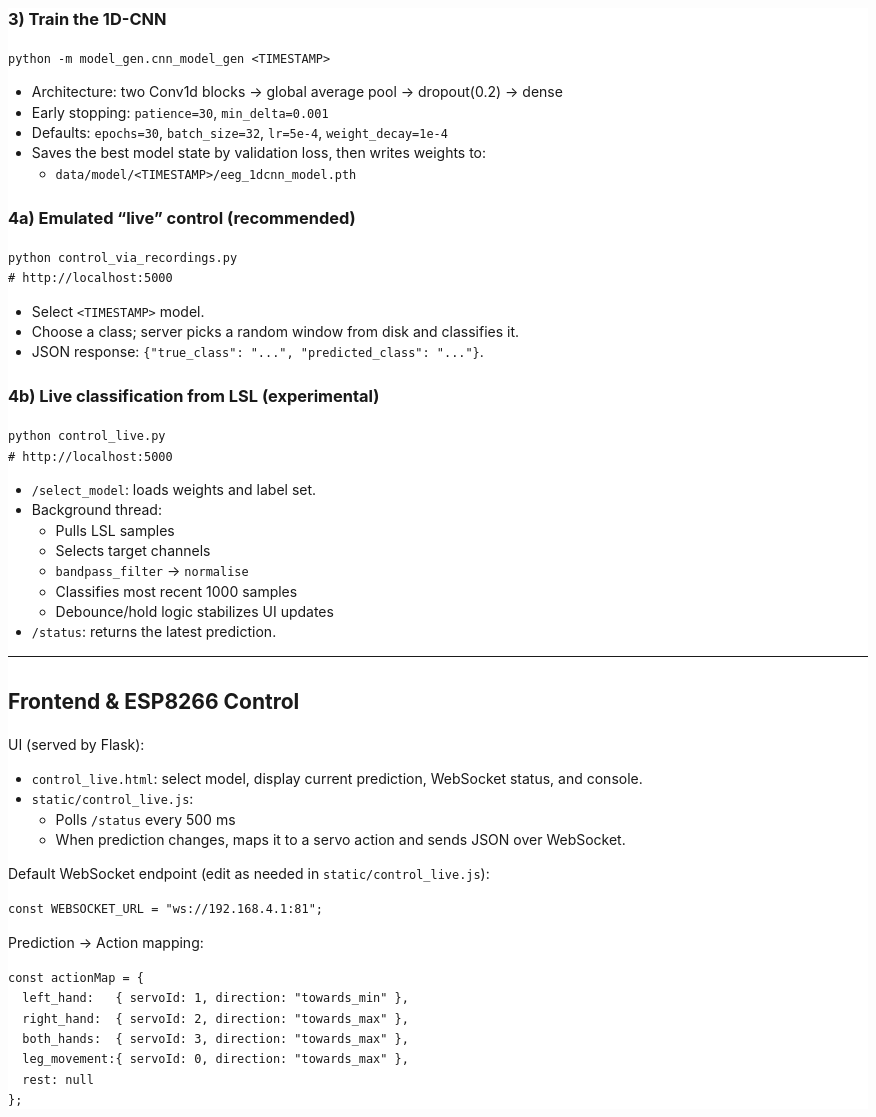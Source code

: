 ### 3) Train the 1D-CNN

    python -m model_gen.cnn_model_gen <TIMESTAMP>

- Architecture: two Conv1d blocks → global average pool → dropout(0.2) → dense
- Early stopping: `patience=30`, `min_delta=0.001`
- Defaults: `epochs=30`, `batch_size=32`, `lr=5e-4`, `weight_decay=1e-4`
- Saves the best model state by validation loss, then writes weights to:
  - `data/model/<TIMESTAMP>/eeg_1dcnn_model.pth`

### 4a) Emulated “live” control (recommended)

    python control_via_recordings.py
    # http://localhost:5000

- Select `<TIMESTAMP>` model.
- Choose a class; server picks a random window from disk and classifies it.
- JSON response: `{"true_class": "...", "predicted_class": "..."}`.

### 4b) Live classification from LSL (experimental)

    python control_live.py
    # http://localhost:5000

- `/select_model`: loads weights and label set.
- Background thread:
  - Pulls LSL samples
  - Selects target channels
  - `bandpass_filter` → `normalise`
  - Classifies most recent 1000 samples
  - Debounce/hold logic stabilizes UI updates
- `/status`: returns the latest prediction.

---

## Frontend & ESP8266 Control

UI (served by Flask):

- `control_live.html`: select model, display current prediction, WebSocket status, and console.
- `static/control_live.js`:
  - Polls `/status` every 500 ms
  - When prediction changes, maps it to a servo action and sends JSON over WebSocket.

Default WebSocket endpoint (edit as needed in `static/control_live.js`):

    const WEBSOCKET_URL = "ws://192.168.4.1:81";

Prediction → Action mapping:

    const actionMap = {
      left_hand:   { servoId: 1, direction: "towards_min" },
      right_hand:  { servoId: 2, direction: "towards_max" },
      both_hands:  { servoId: 3, direction: "towards_max" },
      leg_movement:{ servoId: 0, direction: "towards_max" },
      rest: null
    };
